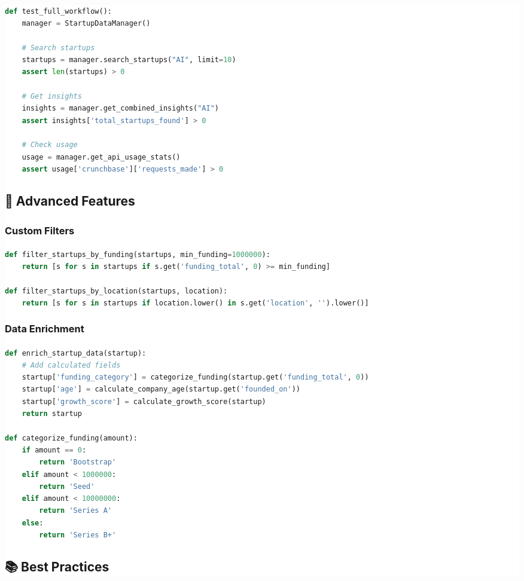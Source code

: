 ```python
def test_full_workflow():
    manager = StartupDataManager()
    
    # Search startups
    startups = manager.search_startups("AI", limit=10)
    assert len(startups) > 0
    
    # Get insights
    insights = manager.get_combined_insights("AI")
    assert insights['total_startups_found'] > 0
    
    # Check usage
    usage = manager.get_api_usage_stats()
    assert usage['crunchbase']['requests_made'] > 0
```

## 🚀 Advanced Features

### Custom Filters

```python
def filter_startups_by_funding(startups, min_funding=1000000):
    return [s for s in startups if s.get('funding_total', 0) >= min_funding]

def filter_startups_by_location(startups, location):
    return [s for s in startups if location.lower() in s.get('location', '').lower()]
```

### Data Enrichment

```python
def enrich_startup_data(startup):
    # Add calculated fields
    startup['funding_category'] = categorize_funding(startup.get('funding_total', 0))
    startup['age'] = calculate_company_age(startup.get('founded_on'))
    startup['growth_score'] = calculate_growth_score(startup)
    return startup

def categorize_funding(amount):
    if amount == 0:
        return 'Bootstrap'
    elif amount < 1000000:
        return 'Seed'
    elif amount < 10000000:
        return 'Series A'
    else:
        return 'Series B+'
```

## 📚 Best Practices
